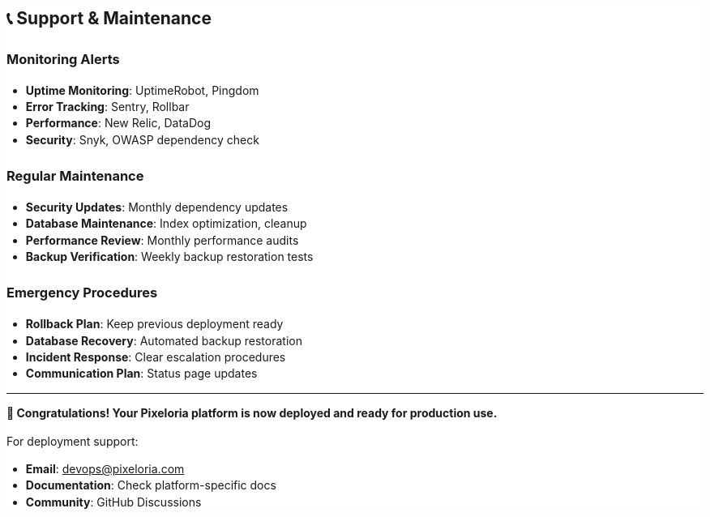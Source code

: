 ## 📞 Support & Maintenance

### Monitoring Alerts
- **Uptime Monitoring**: UptimeRobot, Pingdom
- **Error Tracking**: Sentry, Rollbar
- **Performance**: New Relic, DataDog
- **Security**: Snyk, OWASP dependency check

### Regular Maintenance
- **Security Updates**: Monthly dependency updates
- **Database Maintenance**: Index optimization, cleanup
- **Performance Review**: Monthly performance audits
- **Backup Verification**: Weekly backup restoration tests

### Emergency Procedures
- **Rollback Plan**: Keep previous deployment ready
- **Database Recovery**: Automated backup restoration
- **Incident Response**: Clear escalation procedures
- **Communication Plan**: Status page updates

---

**🎉 Congratulations! Your Pixeloria platform is now deployed and ready for production use.**

For deployment support:
- **Email**: devops@pixeloria.com
- **Documentation**: Check platform-specific docs
- **Community**: GitHub Discussions
